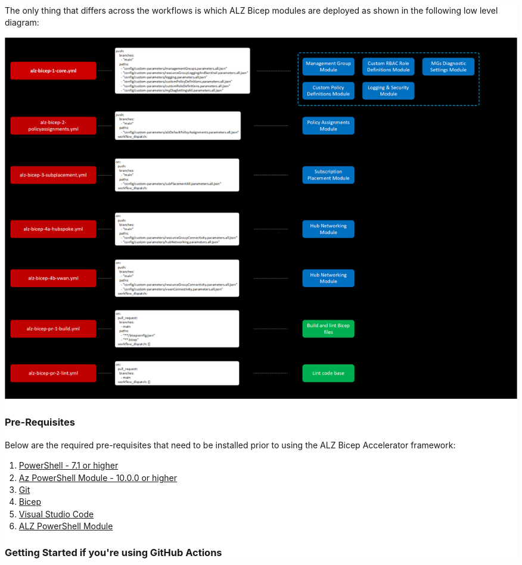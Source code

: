 The only thing that differs across the workflows is which ALZ Bicep modules are deployed as shown in the following low level diagram:

![Accelerator Workflows Low Level Diagram](media/alz-bicep-accelerator-workflow-lld.png "Accelerator Workflows Low Level Diagram")

### Pre-Requisites

Below are the required pre-requisites that need to be installed prior to using the ALZ Bicep Accelerator framework:

1. [PowerShell - 7.1 or higher](https://learn.microsoft.com/en-us/powershell/scripting/install/installing-powershell?view=powershell-7.3)
1. [Az PowerShell Module - 10.0.0 or higher](https://learn.microsoft.com/en-us/powershell/azure/install-azure-powershell?view=azps-10.2.0)
1. [Git](https://git-scm.com/book/en/v2/Getting-Started-Installing-Git)
1. [Bicep](https://learn.microsoft.com/en-us/azure/azure-resource-manager/bicep/install#install-manually)
1. [Visual Studio Code](https://code.visualstudio.com/#alt-downloads)
1. [ALZ PowerShell Module](https://github.com/Azure/ALZ-PowerShell-Module#installation)

### Getting Started if you're using GitHub Actions
